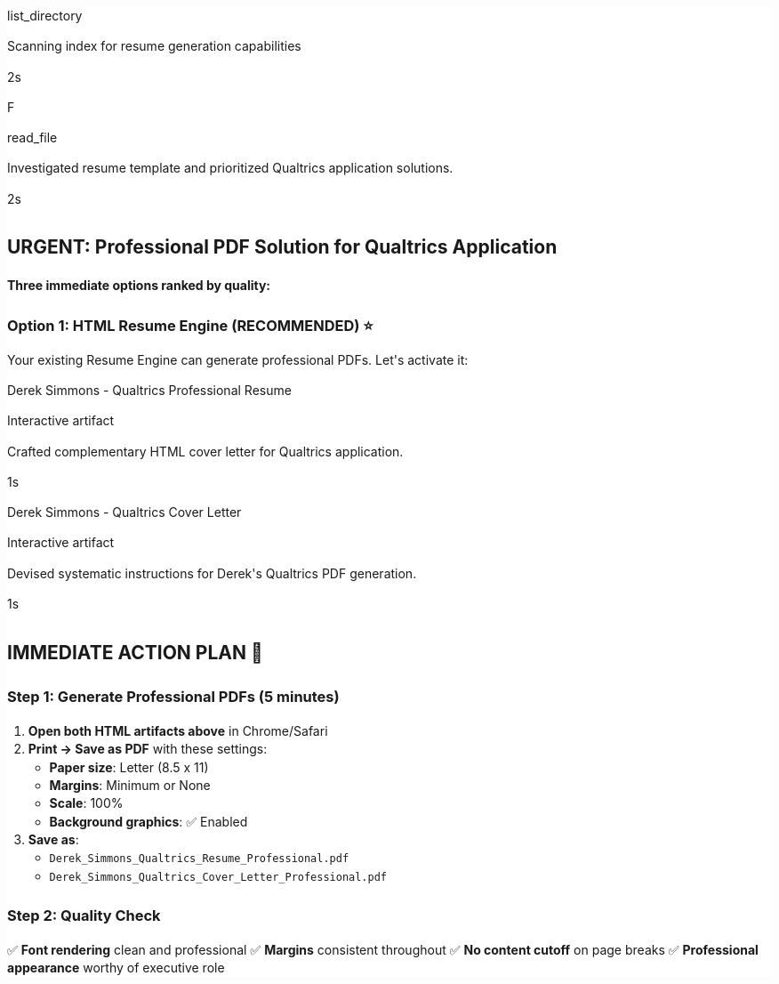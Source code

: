 list_directory

Scanning index for resume generation capabilities

2s

F

read_file

Investigated resume template and prioritized Qualtrics application solutions.

2s

## **URGENT: Professional PDF Solution for Qualtrics Application**

**Three immediate options ranked by quality:**

### **Option 1: HTML Resume Engine (RECOMMENDED)** ⭐

Your existing Resume Engine can generate professional PDFs. Let's activate it:

Derek Simmons - Qualtrics Professional Resume

Interactive artifact 

Crafted complementary HTML cover letter for Qualtrics application.

1s

Derek Simmons - Qualtrics Cover Letter

Interactive artifact 

Devised systematic instructions for Derek's Qualtrics PDF generation.

1s

## **IMMEDIATE ACTION PLAN** 🎯

### **Step 1: Generate Professional PDFs (5 minutes)**

1. **Open both HTML artifacts above** in Chrome/Safari
2. **Print → Save as PDF** with these settings:
    - **Paper size**: Letter (8.5 x 11)
    - **Margins**: Minimum or None
    - **Scale**: 100%
    - **Background graphics**: ✅ Enabled
3. **Save as**:
    - `Derek_Simmons_Qualtrics_Resume_Professional.pdf`
    - `Derek_Simmons_Qualtrics_Cover_Letter_Professional.pdf`

### **Step 2: Quality Check**

✅ **Font rendering** clean and professional ✅ **Margins** consistent throughout ✅ **No content cutoff** on page breaks ✅ **Professional appearance** worthy of executive role
